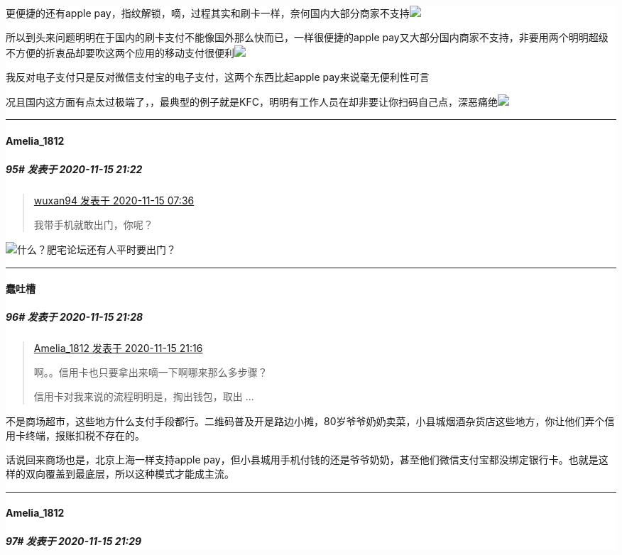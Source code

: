 更便捷的还有apple pay，指纹解锁，嘀，过程其实和刷卡一样，奈何国内大部分商家不支持<img src="https://static.saraba1st.com/image/smiley/face2017/004.gif" referrerpolicy="no-referrer">


所以到头来问题明明在于国内的刷卡支付不能像国外那么快而已，一样很便捷的apple pay又大部分国内商家不支持，非要用两个明明超级不方便的折衷品却要吹这两个应用的移动支付很便利<img src="https://static.saraba1st.com/image/smiley/face2017/007.png" referrerpolicy="no-referrer">

我反对电子支付只是反对微信支付宝的电子支付，这两个东西比起apple pay来说毫无便利性可言

况且国内这方面有点太过极端了，，最典型的例子就是KFC，明明有工作人员在却非要让你扫码自己点，深恶痛绝<img src="https://static.saraba1st.com/image/smiley/face2017/003.png" referrerpolicy="no-referrer">







*****

####  Amelia_1812  
##### 95#       发表于 2020-11-15 21:22



<blockquote><a href="httphttps://bbs.saraba1st.com/2b/forum.php?mod=redirect&amp;goto=findpost&amp;pid=49403421&amp;ptid=1972356" target="_blank">wuxan94 发表于 2020-11-15 07:36</a>

我带手机就敢出门，你呢？</blockquote>
<img src="https://static.saraba1st.com/image/smiley/face2017/009.gif" referrerpolicy="no-referrer">什么？肥宅论坛还有人平时要出门？







*****

####  蠢吐槽  
##### 96#       发表于 2020-11-15 21:28



<blockquote><a href="httphttps://bbs.saraba1st.com/2b/forum.php?mod=redirect&amp;goto=findpost&amp;pid=49403898&amp;ptid=1972356" target="_blank">Amelia_1812 发表于 2020-11-15 21:16</a>

啊。。信用卡也只要拿出来嘀一下啊哪来那么多步骤？

信用卡对我来说的流程明明是，掏出钱包，取出 ...</blockquote>
不是商场超市，这些地方什么支付手段都行。二维码普及开是路边小摊，80岁爷爷奶奶卖菜，小县城烟酒杂货店这些地方，你让他们弄个信用卡终端，报账扣税不存在的。

话说回来商场也是，北京上海一样支持apple pay，但小县城用手机付钱的还是爷爷奶奶，甚至他们微信支付宝都没绑定银行卡。也就是这样的双向覆盖到最底层，所以这种模式才能成主流。







*****

####  Amelia_1812  
##### 97#       发表于 2020-11-15 21:29


